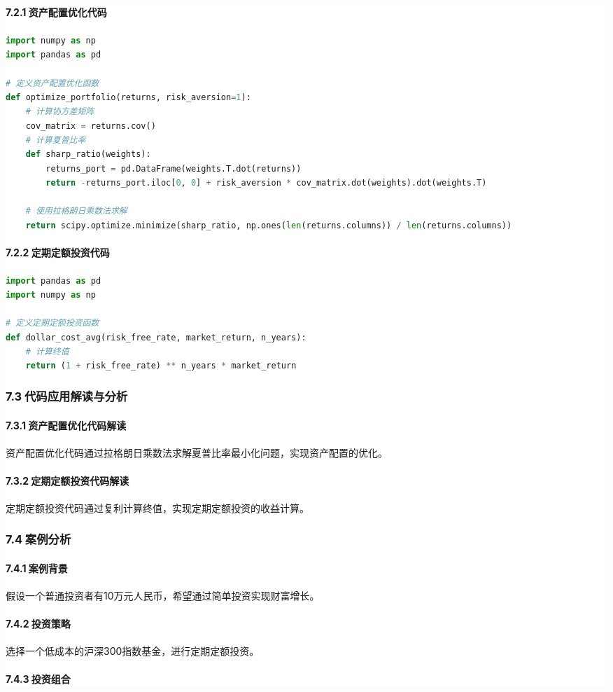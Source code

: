 #### 7.2.1 资产配置优化代码

```python
import numpy as np
import pandas as pd

# 定义资产配置优化函数
def optimize_portfolio(returns, risk_aversion=1):
    # 计算协方差矩阵
    cov_matrix = returns.cov()
    # 计算夏普比率
    def sharp_ratio(weights):
        returns_port = pd.DataFrame(weights.T.dot(returns))
        return -returns_port.iloc[0, 0] + risk_aversion * cov_matrix.dot(weights).dot(weights.T)
    
    # 使用拉格朗日乘数法求解
    return scipy.optimize.minimize(sharp_ratio, np.ones(len(returns.columns)) / len(returns.columns))
```

#### 7.2.2 定期定额投资代码

```python
import pandas as pd
import numpy as np

# 定义定期定额投资函数
def dollar_cost_avg(risk_free_rate, market_return, n_years):
    # 计算终值
    return (1 + risk_free_rate) ** n_years * market_return
```

### 7.3 代码应用解读与分析

#### 7.3.1 资产配置优化代码解读

资产配置优化代码通过拉格朗日乘数法求解夏普比率最小化问题，实现资产配置的优化。

#### 7.3.2 定期定额投资代码解读

定期定额投资代码通过复利计算终值，实现定期定额投资的收益计算。

### 7.4 案例分析

#### 7.4.1 案例背景

假设一个普通投资者有10万元人民币，希望通过简单投资实现财富增长。

#### 7.4.2 投资策略

选择一个低成本的沪深300指数基金，进行定期定额投资。

#### 7.4.3 投资组合
